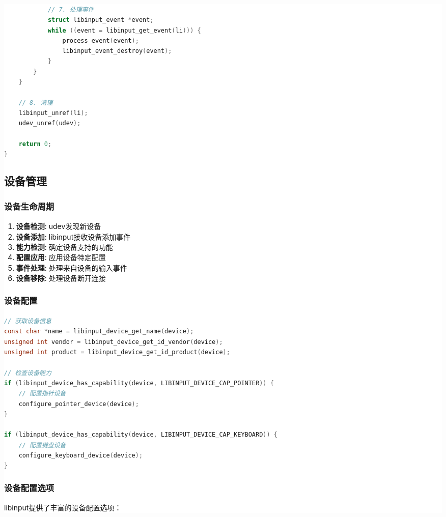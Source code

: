 ```c
            // 7. 处理事件
            struct libinput_event *event;
            while ((event = libinput_get_event(li))) {
                process_event(event);
                libinput_event_destroy(event);
            }
        }
    }
    
    // 8. 清理
    libinput_unref(li);
    udev_unref(udev);
    
    return 0;
}
```

## 设备管理

### 设备生命周期

1. **设备检测**: udev发现新设备
2. **设备添加**: libinput接收设备添加事件
3. **能力检测**: 确定设备支持的功能
4. **配置应用**: 应用设备特定配置
5. **事件处理**: 处理来自设备的输入事件
6. **设备移除**: 处理设备断开连接

### 设备配置

```c
// 获取设备信息
const char *name = libinput_device_get_name(device);
unsigned int vendor = libinput_device_get_id_vendor(device);
unsigned int product = libinput_device_get_id_product(device);

// 检查设备能力
if (libinput_device_has_capability(device, LIBINPUT_DEVICE_CAP_POINTER)) {
    // 配置指针设备
    configure_pointer_device(device);
}

if (libinput_device_has_capability(device, LIBINPUT_DEVICE_CAP_KEYBOARD)) {
    // 配置键盘设备
    configure_keyboard_device(device);
}
```

### 设备配置选项

libinput提供了丰富的设备配置选项：
